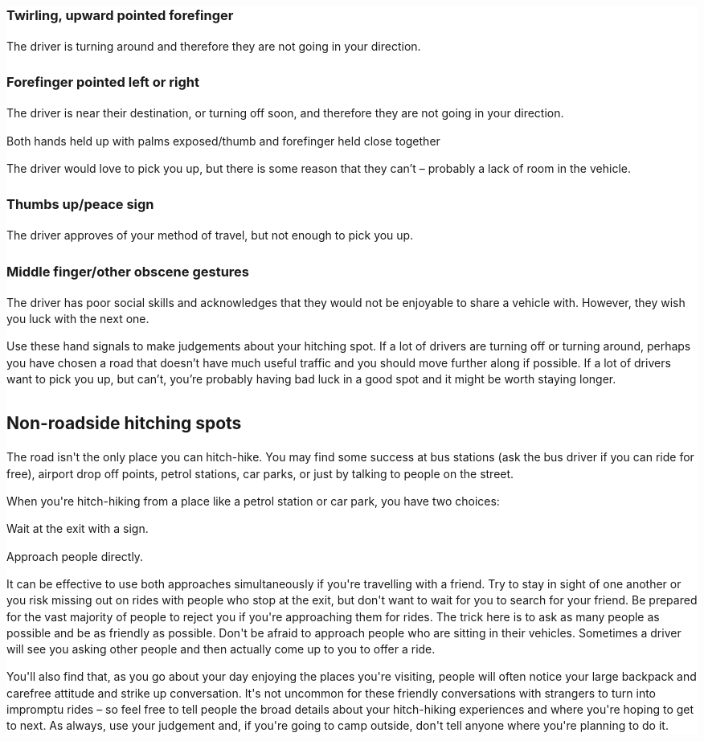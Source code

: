 ### Twirling, upward pointed forefinger

The driver is turning around and therefore they are not going in your direction.

### Forefinger pointed left or right

The driver is near their destination, or turning off soon, and therefore they are not going in your direction.

Both hands held up with palms exposed/thumb and forefinger held close together

The driver would love to pick you up, but there is some reason that they can’t – probably a lack of room in the vehicle.

### Thumbs up/peace sign

The driver approves of your method of travel, but not enough to pick you up.

### Middle finger/other obscene gestures

The driver has poor social skills and acknowledges that they would not be enjoyable to share a vehicle with. However, they wish you luck with the next one.

Use these hand signals to make judgements about your hitching spot. If a lot of drivers are turning off or turning around, perhaps you have chosen a road that doesn’t have much useful traffic and you should move further along if possible. If a lot of drivers want to pick you up, but can’t, you’re probably having bad luck in a good spot and it might be worth staying longer.

## Non-roadside hitching spots

The road isn't the only place you can hitch-hike. You may find some success at bus stations (ask the bus driver if you can ride for free), airport drop off points, petrol stations, car parks, or just by talking to people on the street.

When you're hitch-hiking from a place like a petrol station or car park, you have two choices:

Wait at the exit with a sign.

Approach people directly.

It can be effective to use both approaches simultaneously if you're travelling with a friend. Try to stay in sight of one another or you risk missing out on rides with people who stop at the exit, but don't want to wait for you to search for your friend. Be prepared for the vast majority of people to reject you if you're approaching them for rides. The trick here is to ask as many people as possible and be as friendly as possible. Don't be afraid to approach people who are sitting in their vehicles. Sometimes a driver will see you asking other people and then actually come up to you to offer a ride.

You'll also find that, as you go about your day enjoying the places you're visiting, people will often notice your large backpack and carefree attitude and strike up conversation. It's not uncommon for these friendly conversations with strangers to turn into impromptu rides – so feel free to tell people the broad details about your hitch-hiking experiences and where you're hoping to get to next. As always, use your judgement and, if you're going to camp outside, don't tell anyone where you're planning to do it.
